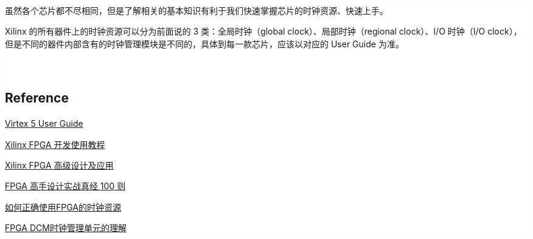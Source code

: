 虽然各个芯片都不尽相同，但是了解相关的基本知识有利于我们快速掌握芯片的时钟资源、快速上手。

Xilinx 的所有器件上的时钟资源可以分为前面说的 3 类：全局时钟（global clock）、局部时钟（regional clock）、I/O 时钟（I/O clock），但是不同的器件内部含有的时钟管理模块是不同的，具体到每一款芯片，应该以对应的 User Guide 为准。

<br>

## Reference

[Virtex 5 User Guide][ug190]

[Xilinx FPGA 开发使用教程](http://book.douban.com/subject/11523088/)

[Xilinx FPGA 高级设计及应用](http://book.douban.com/subject/10593491/)

[FPGA 高手设计实战真经 100 则](http://www.amazon.cn/%E5%9B%BE%E4%B9%A6/dp/B00FW1RTZG) 

[如何正确使用FPGA的时钟资源][article]

[FPGA DCM时钟管理单元的理解](http://bbs.eeworld.com.cn/forum.php?mod=viewthread&tid=88967&page=1)


[ug190]: http://www.xilinx.com/support/documentation/user-guides/ug190.pdf
[article]: http://www.ednchina.com/ART-8800512846-18-20010-TA-25f01c24.HTM